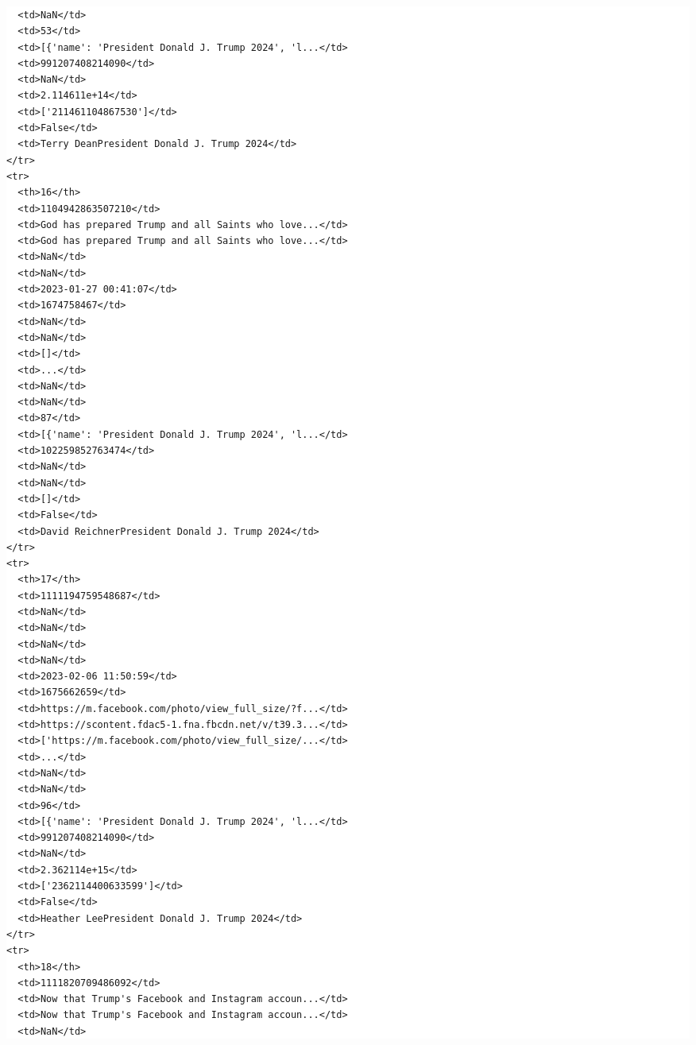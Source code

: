       <td>NaN</td>
      <td>53</td>
      <td>[{'name': 'President Donald J. Trump 2024', 'l...</td>
      <td>991207408214090</td>
      <td>NaN</td>
      <td>2.114611e+14</td>
      <td>['211461104867530']</td>
      <td>False</td>
      <td>Terry Dean‎President Donald J. Trump 2024</td>
    </tr>
    <tr>
      <th>16</th>
      <td>1104942863507210</td>
      <td>God has prepared Trump and all Saints who love...</td>
      <td>God has prepared Trump and all Saints who love...</td>
      <td>NaN</td>
      <td>NaN</td>
      <td>2023-01-27 00:41:07</td>
      <td>1674758467</td>
      <td>NaN</td>
      <td>NaN</td>
      <td>[]</td>
      <td>...</td>
      <td>NaN</td>
      <td>NaN</td>
      <td>87</td>
      <td>[{'name': 'President Donald J. Trump 2024', 'l...</td>
      <td>102259852763474</td>
      <td>NaN</td>
      <td>NaN</td>
      <td>[]</td>
      <td>False</td>
      <td>David Reichner‎President Donald J. Trump 2024</td>
    </tr>
    <tr>
      <th>17</th>
      <td>1111194759548687</td>
      <td>NaN</td>
      <td>NaN</td>
      <td>NaN</td>
      <td>NaN</td>
      <td>2023-02-06 11:50:59</td>
      <td>1675662659</td>
      <td>https://m.facebook.com/photo/view_full_size/?f...</td>
      <td>https://scontent.fdac5-1.fna.fbcdn.net/v/t39.3...</td>
      <td>['https://m.facebook.com/photo/view_full_size/...</td>
      <td>...</td>
      <td>NaN</td>
      <td>NaN</td>
      <td>96</td>
      <td>[{'name': 'President Donald J. Trump 2024', 'l...</td>
      <td>991207408214090</td>
      <td>NaN</td>
      <td>2.362114e+15</td>
      <td>['2362114400633599']</td>
      <td>False</td>
      <td>Heather Lee‎President Donald J. Trump 2024</td>
    </tr>
    <tr>
      <th>18</th>
      <td>1111820709486092</td>
      <td>Now that Trump's Facebook and Instagram accoun...</td>
      <td>Now that Trump's Facebook and Instagram accoun...</td>
      <td>NaN</td>